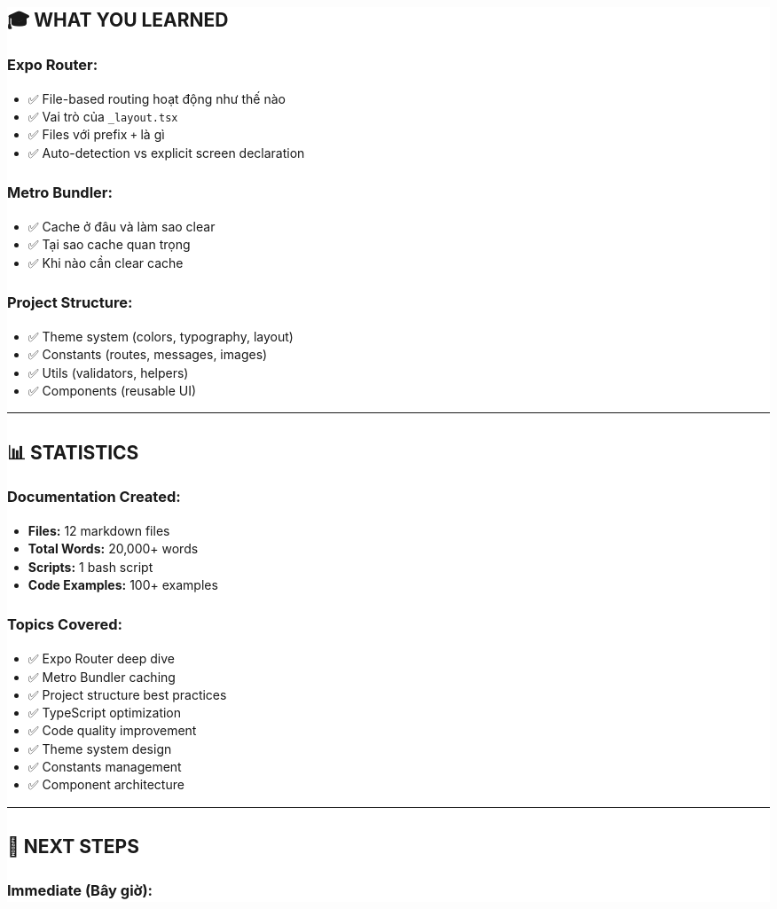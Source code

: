 
## 🎓 **WHAT YOU LEARNED**

### **Expo Router:**

- ✅ File-based routing hoạt động như thế nào
- ✅ Vai trò của `_layout.tsx`
- ✅ Files với prefix `+` là gì
- ✅ Auto-detection vs explicit screen declaration

### **Metro Bundler:**

- ✅ Cache ở đâu và làm sao clear
- ✅ Tại sao cache quan trọng
- ✅ Khi nào cần clear cache

### **Project Structure:**

- ✅ Theme system (colors, typography, layout)
- ✅ Constants (routes, messages, images)
- ✅ Utils (validators, helpers)
- ✅ Components (reusable UI)

---

## 📊 **STATISTICS**

### **Documentation Created:**

- **Files:** 12 markdown files
- **Total Words:** 20,000+ words
- **Scripts:** 1 bash script
- **Code Examples:** 100+ examples

### **Topics Covered:**

- ✅ Expo Router deep dive
- ✅ Metro Bundler caching
- ✅ Project structure best practices
- ✅ TypeScript optimization
- ✅ Code quality improvement
- ✅ Theme system design
- ✅ Constants management
- ✅ Component architecture

---

## 🚀 **NEXT STEPS**

### **Immediate (Bây giờ):**
